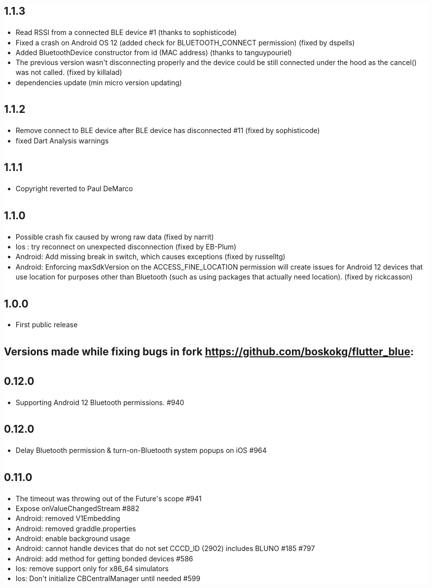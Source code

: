 ## 1.1.3
* Read RSSI from a connected BLE device #1 (thanks to sophisticode)
* Fixed a crash on Android OS 12 (added check for BLUETOOTH_CONNECT permission) (fixed by dspells)
* Added BluetoothDevice constructor from id (MAC address) (thanks to tanguypouriel)
* The previous version wasn't disconnecting properly and the device could be still connected under the hood as the cancel() was not called. (fixed by killalad)
* dependencies update (min micro version updating)

## 1.1.2
* Remove connect to BLE device after BLE device has disconnected #11 (fixed by sophisticode)
* fixed Dart Analysis warnings

## 1.1.1
* Copyright reverted to Paul DeMarco

## 1.1.0

* Possible crash fix caused by wrong raw data (fixed by narrit)
* Ios : try reconnect on unexpected disconnection (fixed by EB-Plum)
* Android: Add missing break in switch, which causes exceptions (fixed by russelltg)
* Android: Enforcing maxSdkVersion on the ACCESS_FINE_LOCATION permission will create issues for Android 12 devices that use location for purposes other than Bluetooth (such as using packages that actually need location). (fixed by rickcasson)

## 1.0.0

* First public release

## Versions made while fixing bugs in fork https://github.com/boskokg/flutter_blue:

## 0.12.0

* Supporting Android 12 Bluetooth permissions. #940

## 0.12.0

* Delay Bluetooth permission & turn-on-Bluetooth system popups on iOS #964

## 0.11.0

* The timeout was throwing out of the Future's scope #941
* Expose onValueChangedStream #882
* Android: removed V1Embedding
* Android: removed graddle.properties
* Android: enable background usage
* Android: cannot handle devices that do not set CCCD_ID (2902) includes BLUNO #185 #797
* Android: add method for getting bonded devices #586
* Ios: remove support only for x86_64 simulators
* Ios: Don't initialize CBCentralManager until needed #599
